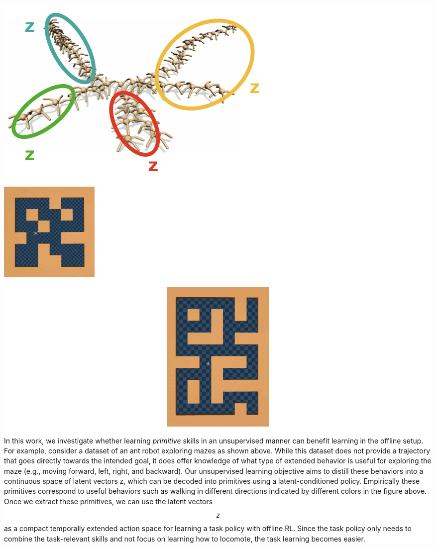 ![OPAL%20Offline%20Primitive%20Discovery%20for%20Accelerating%20%20bb3c06e02d634b8a86cc1795303accd4/Screen_Shot_2021-03-17_at_12.34.47_AM.png](OPAL%20Offline%20Primitive%20Discovery%20for%20Accelerating%20%20bb3c06e02d634b8a86cc1795303accd4/Screen_Shot_2021-03-17_at_12.34.47_AM.png)

![OPAL%20Offline%20Primitive%20Discovery%20for%20Accelerating%20%20bb3c06e02d634b8a86cc1795303accd4/antmaze_medium.gif](OPAL%20Offline%20Primitive%20Discovery%20for%20Accelerating%20%20bb3c06e02d634b8a86cc1795303accd4/antmaze_medium.gif)

<div style="text-align:center;">
    <img src="OPAL%20Offline%20Primitive%20Discovery%20for%20Accelerating%20%20bb3c06e02d634b8a86cc1795303accd4/antmaze-large.gif" alt="Image">
</div>

In this work, we investigate whether learning *primitive* skills in an unsupervised manner can benefit learning in the offline setup. For example, consider a dataset of an ant robot exploring mazes as shown above. While this dataset does not provide a trajectory that goes directly towards the intended goal, it does offer knowledge of what type of extended behavior is useful for exploring the maze (e.g., moving forward, left, right, and backward). Our unsupervised learning objective aims to distill these behaviors into a continuous space of latent vectors z, which can be decoded into primitives using a latent-conditioned policy. Empirically these primitives correspond to useful behaviors such as walking in different directions indicated by different colors in the figure above. Once we extract these primitives, we can use the latent vectors $$z$$ as a compact temporally extended action space for learning a task policy with offline RL. Since the task policy only needs to combine the task-relevant skills and not focus on learning how to locomote, the task learning becomes easier.
